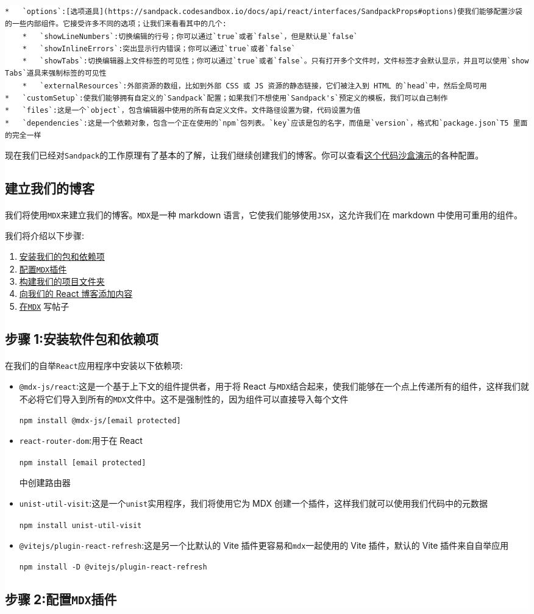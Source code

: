     *   `options`:[选项道具](https://sandpack.codesandbox.io/docs/api/react/interfaces/SandpackProps#options)使我们能够配置沙袋的一些内部组件。它接受许多不同的选项；让我们来看看其中的几个:
        *   `showLineNumbers`:切换编辑的行号；你可以通过`true`或者`false`，但是默认是`false`
        *   `showInlineErrors`:突出显示行内错误；你可以通过`true`或者`false`
        *   `showTabs`:切换编辑器上文件标签的可见性；你可以通过`true`或者`false`。只有打开多个文件时，文件标签才会默认显示，并且可以使用`showTabs`道具来强制标签的可见性
        *   `externalResources`:外部资源的数组，比如到外部 CSS 或 JS 资源的静态链接，它们被注入到 HTML 的`head`中，然后全局可用
    *   `customSetup`:使我们能够拥有自定义的`Sandpack`配置；如果我们不想使用`Sandpack's`预定义的模板，我们可以自己制作
    *   `files`:这是一个`object`，包含编辑器中使用的所有自定义文件。文件路径设置为键，代码设置为值
    *   `dependencies`:这是一个依赖对象，包含一个正在使用的`npm`包列表。`key`应该是包的名字，而值是`version`，格式和`package.json`T5 里面的完全一样

现在我们已经对`Sandpack`的工作原理有了基本的了解，让我们继续创建我们的博客。你可以查看[这个代码沙盒演示](https://codesandbox.io/s/sandpack-basics-0ml79?file=/src/App.js)的各种配置。

## 建立我们的博客

我们将使用`MDX`来建立我们的博客。`MDX`是一种 markdown 语言，它使我们能够使用`JSX`，这允许我们在 markdown 中使用可重用的组件。

我们将介绍以下步骤:

1.  [安装我们的包和依赖项](#installing-packages-dependencies)
2.  [配置`MDX`插件](#configuring-mdx-plugins)
3.  [构建我们的项目文件夹](#structuring-project-folder)
4.  [向我们的 React 博客添加内容](#adding-content-react-blog)
5.  [在`MDX`](#writing-posts-mdx) 写帖子

## 步骤 1:安装软件包和依赖项

在我们的自举`React`应用程序中安装以下依赖项:

*   `@mdx-js/react`:这是一个基于上下文的组件提供者，用于将 React 与`MDX`结合起来，使我们能够在一个点上传递所有的组件，这样我们就不必将它们导入到所有的`MDX`文件中。这不是强制性的，因为组件可以直接导入每个文件

    ```
    npm install @mdx-js/[email protected]
    ```

*   `react-router-dom`:用于在 React

    ```
    npm install [email protected]
    ```

    中创建路由器
*   `unist-util-visit`:这是一个`unist`实用程序，我们将使用它为 MDX 创建一个插件，这样我们就可以使用我们代码中的元数据

    ```
    npm install unist-util-visit
    ```

*   `@vitejs/plugin-react-refresh`:这是另一个比默认的 Vite 插件更容易和`mdx`一起使用的 Vite 插件，默认的 Vite 插件来自自举应用

    ```
    npm install -D @vitejs/plugin-react-refresh
    ```

## 步骤 2:配置`MDX`插件
